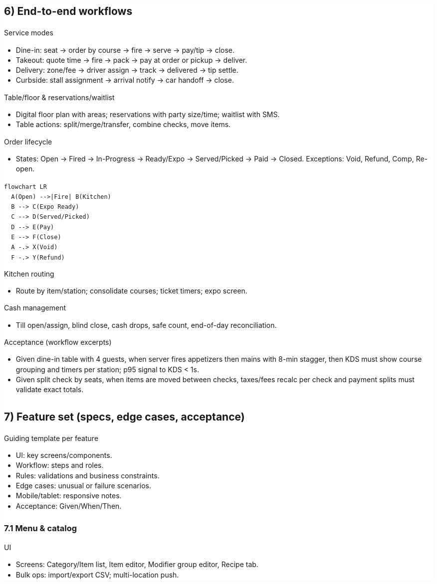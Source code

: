 
## 6) End-to-end workflows

Service modes
- Dine-in: seat → order by course → fire → serve → pay/tip → close.
- Takeout: quote time → fire → pack → pay at order or pickup → deliver.
- Delivery: zone/fee → driver assign → track → delivered → tip settle.
- Curbside: stall assignment → arrival notify → car handoff → close.

Table/floor & reservations/waitlist
- Digital floor plan with areas; reservations with party size/time; waitlist with SMS.
- Table actions: split/merge/transfer, combine checks, move items.

Order lifecycle
- States: Open → Fired → In-Progress → Ready/Expo → Served/Picked → Paid → Closed. Exceptions: Void, Refund, Comp, Re-open.

```mermaid
flowchart LR
  A(Open) -->|Fire| B(Kitchen)
  B --> C(Expo Ready)
  C --> D(Served/Picked)
  D --> E(Pay)
  E --> F(Close)
  A -.> X(Void)
  F -.> Y(Refund)
```

Kitchen routing
- Route by item/station; consolidate courses; ticket timers; expo screen.

Cash management
- Till open/assign, blind close, cash drops, safe count, end-of-day reconciliation.

Acceptance (workflow excerpts)
- Given dine-in table with 4 guests, when server fires appetizers then mains with 8-min stagger, then KDS must show course grouping and timers per station; p95 signal to KDS < 1s.
- Given split check by seats, when items are moved between checks, taxes/fees recalc per check and payment splits must validate exact totals.


## 7) Feature set (specs, edge cases, acceptance)

Guiding template per feature
- UI: key screens/components.
- Workflow: steps and roles.
- Rules: validations and business constraints.
- Edge cases: unusual or failure scenarios.
- Mobile/tablet: responsive notes.
- Acceptance: Given/When/Then.

### 7.1 Menu & catalog
UI
- Screens: Category/Item list, Item editor, Modifier group editor, Recipe tab.
- Bulk ops: import/export CSV; multi-location push.

